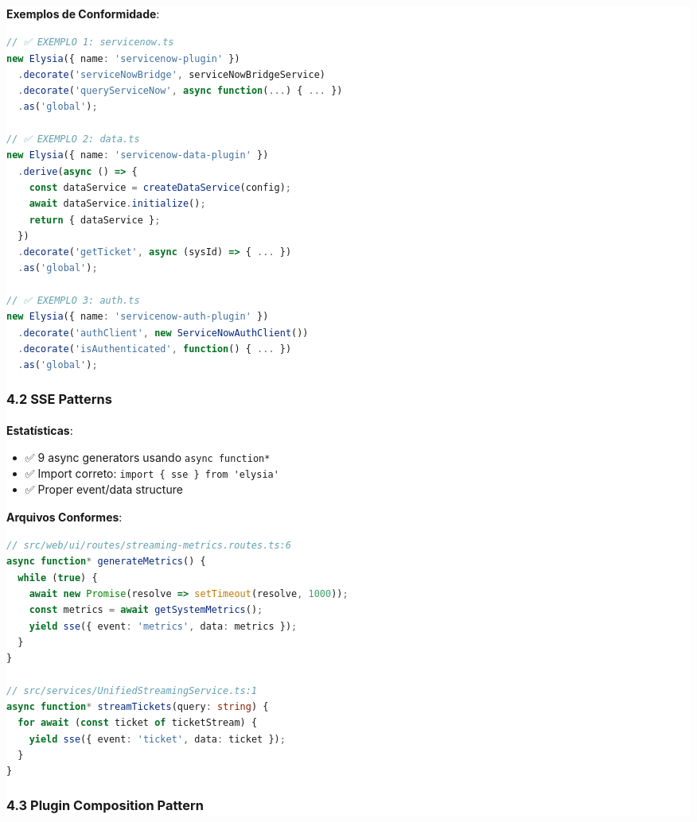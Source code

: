 **Exemplos de Conformidade**:

```typescript
// ✅ EXEMPLO 1: servicenow.ts
new Elysia({ name: 'servicenow-plugin' })
  .decorate('serviceNowBridge', serviceNowBridgeService)
  .decorate('queryServiceNow', async function(...) { ... })
  .as('global');

// ✅ EXEMPLO 2: data.ts
new Elysia({ name: 'servicenow-data-plugin' })
  .derive(async () => {
    const dataService = createDataService(config);
    await dataService.initialize();
    return { dataService };
  })
  .decorate('getTicket', async (sysId) => { ... })
  .as('global');

// ✅ EXEMPLO 3: auth.ts
new Elysia({ name: 'servicenow-auth-plugin' })
  .decorate('authClient', new ServiceNowAuthClient())
  .decorate('isAuthenticated', function() { ... })
  .as('global');
```

### 4.2 SSE Patterns

**Estatísticas**:
- ✅ 9 async generators usando `async function*`
- ✅ Import correto: `import { sse } from 'elysia'`
- ✅ Proper event/data structure

**Arquivos Conformes**:
```typescript
// src/web/ui/routes/streaming-metrics.routes.ts:6
async function* generateMetrics() {
  while (true) {
    await new Promise(resolve => setTimeout(resolve, 1000));
    const metrics = await getSystemMetrics();
    yield sse({ event: 'metrics', data: metrics });
  }
}

// src/services/UnifiedStreamingService.ts:1
async function* streamTickets(query: string) {
  for await (const ticket of ticketStream) {
    yield sse({ event: 'ticket', data: ticket });
  }
}
```

### 4.3 Plugin Composition Pattern
